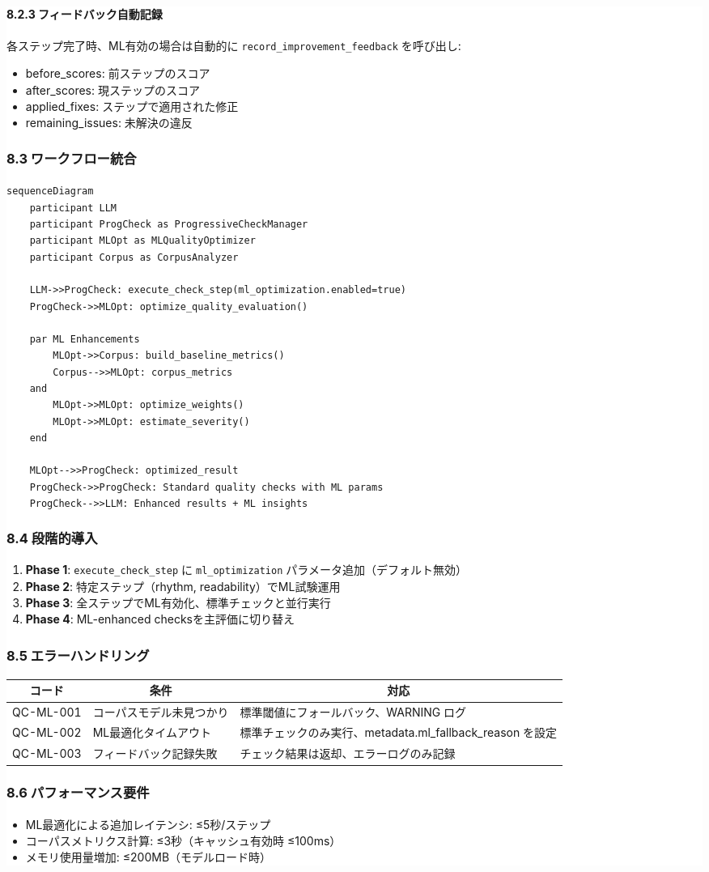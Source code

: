 #### 8.2.3 フィードバック自動記録
各ステップ完了時、ML有効の場合は自動的に `record_improvement_feedback` を呼び出し:
- before_scores: 前ステップのスコア
- after_scores: 現ステップのスコア
- applied_fixes: ステップで適用された修正
- remaining_issues: 未解決の違反

### 8.3 ワークフロー統合

```mermaid
sequenceDiagram
    participant LLM
    participant ProgCheck as ProgressiveCheckManager
    participant MLOpt as MLQualityOptimizer
    participant Corpus as CorpusAnalyzer

    LLM->>ProgCheck: execute_check_step(ml_optimization.enabled=true)
    ProgCheck->>MLOpt: optimize_quality_evaluation()

    par ML Enhancements
        MLOpt->>Corpus: build_baseline_metrics()
        Corpus-->>MLOpt: corpus_metrics
    and
        MLOpt->>MLOpt: optimize_weights()
        MLOpt->>MLOpt: estimate_severity()
    end

    MLOpt-->>ProgCheck: optimized_result
    ProgCheck->>ProgCheck: Standard quality checks with ML params
    ProgCheck-->>LLM: Enhanced results + ML insights
```

### 8.4 段階的導入

1. **Phase 1**: `execute_check_step` に `ml_optimization` パラメータ追加（デフォルト無効）
2. **Phase 2**: 特定ステップ（rhythm, readability）でML試験運用
3. **Phase 3**: 全ステップでML有効化、標準チェックと並行実行
4. **Phase 4**: ML-enhanced checksを主評価に切り替え

### 8.5 エラーハンドリング

| コード | 条件 | 対応 |
| --- | --- | --- |
| QC-ML-001 | コーパスモデル未見つかり | 標準閾値にフォールバック、WARNING ログ |
| QC-ML-002 | ML最適化タイムアウト | 標準チェックのみ実行、metadata.ml_fallback_reason を設定 |
| QC-ML-003 | フィードバック記録失敗 | チェック結果は返却、エラーログのみ記録 |

### 8.6 パフォーマンス要件

- ML最適化による追加レイテンシ: ≤5秒/ステップ
- コーパスメトリクス計算: ≤3秒（キャッシュ有効時 ≤100ms）
- メモリ使用量増加: ≤200MB（モデルロード時）
